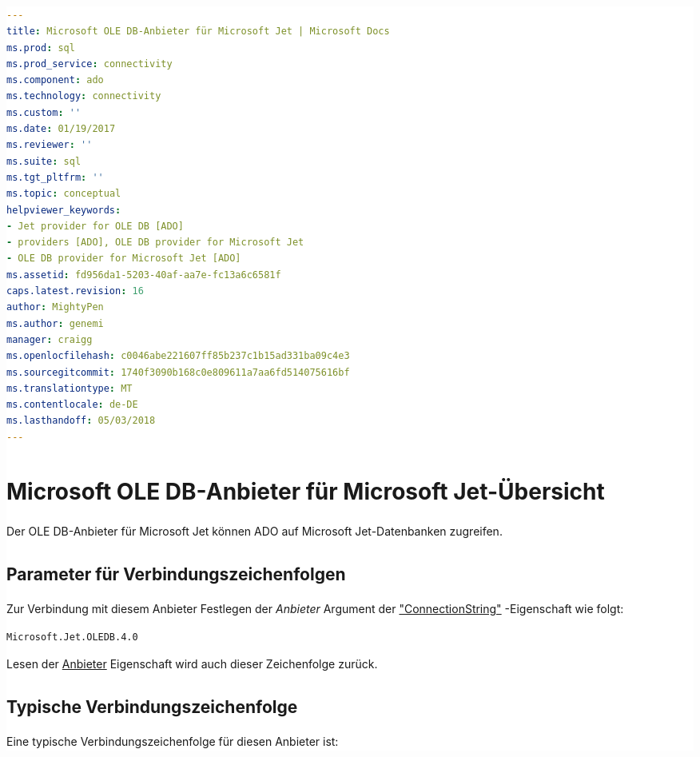 ```yaml
---
title: Microsoft OLE DB-Anbieter für Microsoft Jet | Microsoft Docs
ms.prod: sql
ms.prod_service: connectivity
ms.component: ado
ms.technology: connectivity
ms.custom: ''
ms.date: 01/19/2017
ms.reviewer: ''
ms.suite: sql
ms.tgt_pltfrm: ''
ms.topic: conceptual
helpviewer_keywords:
- Jet provider for OLE DB [ADO]
- providers [ADO], OLE DB provider for Microsoft Jet
- OLE DB provider for Microsoft Jet [ADO]
ms.assetid: fd956da1-5203-40af-aa7e-fc13a6c6581f
caps.latest.revision: 16
author: MightyPen
ms.author: genemi
manager: craigg
ms.openlocfilehash: c0046abe221607ff85b237c1b15ad331ba09c4e3
ms.sourcegitcommit: 1740f3090b168c0e809611a7aa6fd514075616bf
ms.translationtype: MT
ms.contentlocale: de-DE
ms.lasthandoff: 05/03/2018
---
```

# <a name="microsoft-ole-db-provider-for-microsoft-jet-overview"></a>Microsoft OLE DB-Anbieter für Microsoft Jet-Übersicht
Der OLE DB-Anbieter für Microsoft Jet können ADO auf Microsoft Jet-Datenbanken zugreifen.

## <a name="connection-string-parameters"></a>Parameter für Verbindungszeichenfolgen
 Zur Verbindung mit diesem Anbieter Festlegen der *Anbieter* Argument der ["ConnectionString"](../../../ado/reference/ado-api/connectionstring-property-ado.md) -Eigenschaft wie folgt:

```
Microsoft.Jet.OLEDB.4.0
```

 Lesen der [Anbieter](../../../ado/reference/ado-api/provider-property-ado.md) Eigenschaft wird auch dieser Zeichenfolge zurück.

## <a name="typical-connection-string"></a>Typische Verbindungszeichenfolge
 Eine typische Verbindungszeichenfolge für diesen Anbieter ist:
